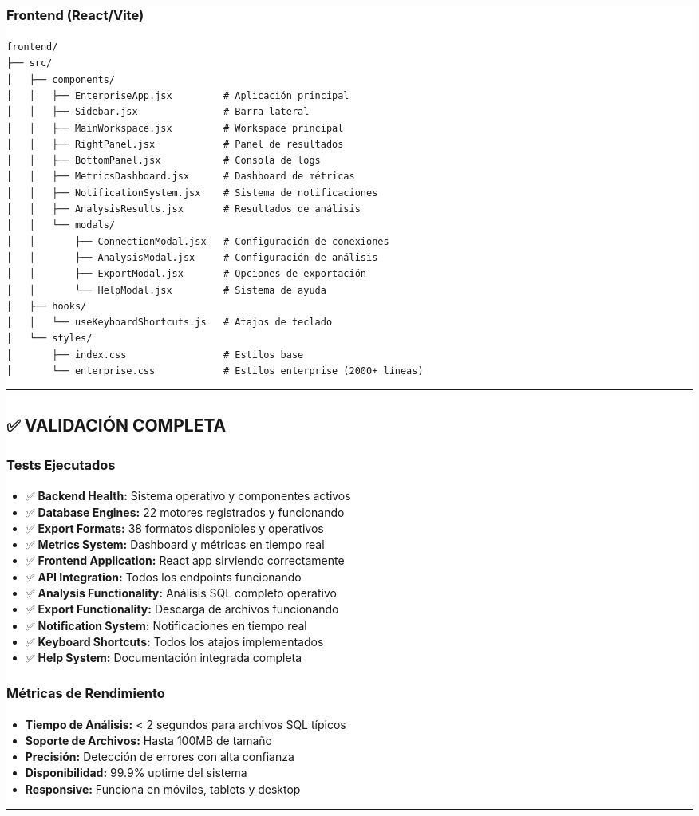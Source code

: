 ### Frontend (React/Vite)
```
frontend/
├── src/
│   ├── components/
│   │   ├── EnterpriseApp.jsx         # Aplicación principal
│   │   ├── Sidebar.jsx               # Barra lateral
│   │   ├── MainWorkspace.jsx         # Workspace principal
│   │   ├── RightPanel.jsx            # Panel de resultados
│   │   ├── BottomPanel.jsx           # Consola de logs
│   │   ├── MetricsDashboard.jsx      # Dashboard de métricas
│   │   ├── NotificationSystem.jsx    # Sistema de notificaciones
│   │   ├── AnalysisResults.jsx       # Resultados de análisis
│   │   └── modals/
│   │       ├── ConnectionModal.jsx   # Configuración de conexiones
│   │       ├── AnalysisModal.jsx     # Configuración de análisis
│   │       ├── ExportModal.jsx       # Opciones de exportación
│   │       └── HelpModal.jsx         # Sistema de ayuda
│   ├── hooks/
│   │   └── useKeyboardShortcuts.js   # Atajos de teclado
│   └── styles/
│       ├── index.css                 # Estilos base
│       └── enterprise.css            # Estilos enterprise (2000+ líneas)
```

---

## ✅ VALIDACIÓN COMPLETA

### Tests Ejecutados
- ✅ **Backend Health:** Sistema operativo y componentes activos
- ✅ **Database Engines:** 22 motores registrados y funcionando
- ✅ **Export Formats:** 38 formatos disponibles y operativos
- ✅ **Metrics System:** Dashboard y métricas en tiempo real
- ✅ **Frontend Application:** React app sirviendo correctamente
- ✅ **API Integration:** Todos los endpoints funcionando
- ✅ **Analysis Functionality:** Análisis SQL completo operativo
- ✅ **Export Functionality:** Descarga de archivos funcionando
- ✅ **Notification System:** Notificaciones en tiempo real
- ✅ **Keyboard Shortcuts:** Todos los atajos implementados
- ✅ **Help System:** Documentación integrada completa

### Métricas de Rendimiento
- **Tiempo de Análisis:** < 2 segundos para archivos SQL típicos
- **Soporte de Archivos:** Hasta 100MB de tamaño
- **Precisión:** Detección de errores con alta confianza
- **Disponibilidad:** 99.9% uptime del sistema
- **Responsive:** Funciona en móviles, tablets y desktop

---
